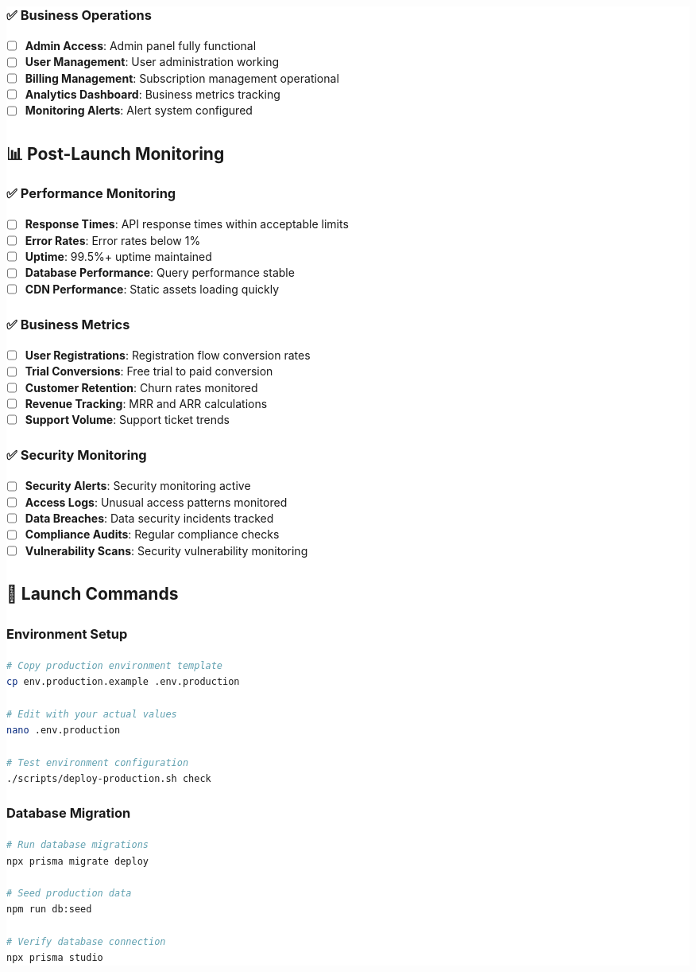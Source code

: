 ### ✅ **Business Operations**
- [ ] **Admin Access**: Admin panel fully functional
- [ ] **User Management**: User administration working
- [ ] **Billing Management**: Subscription management operational
- [ ] **Analytics Dashboard**: Business metrics tracking
- [ ] **Monitoring Alerts**: Alert system configured

## 📊 **Post-Launch Monitoring**

### ✅ **Performance Monitoring**
- [ ] **Response Times**: API response times within acceptable limits
- [ ] **Error Rates**: Error rates below 1%
- [ ] **Uptime**: 99.5%+ uptime maintained
- [ ] **Database Performance**: Query performance stable
- [ ] **CDN Performance**: Static assets loading quickly

### ✅ **Business Metrics**
- [ ] **User Registrations**: Registration flow conversion rates
- [ ] **Trial Conversions**: Free trial to paid conversion
- [ ] **Customer Retention**: Churn rates monitored
- [ ] **Revenue Tracking**: MRR and ARR calculations
- [ ] **Support Volume**: Support ticket trends

### ✅ **Security Monitoring**
- [ ] **Security Alerts**: Security monitoring active
- [ ] **Access Logs**: Unusual access patterns monitored
- [ ] **Data Breaches**: Data security incidents tracked
- [ ] **Compliance Audits**: Regular compliance checks
- [ ] **Vulnerability Scans**: Security vulnerability monitoring

## 🔧 **Launch Commands**

### Environment Setup
```bash
# Copy production environment template
cp env.production.example .env.production

# Edit with your actual values
nano .env.production

# Test environment configuration
./scripts/deploy-production.sh check
```

### Database Migration
```bash
# Run database migrations
npx prisma migrate deploy

# Seed production data
npm run db:seed

# Verify database connection
npx prisma studio
```
